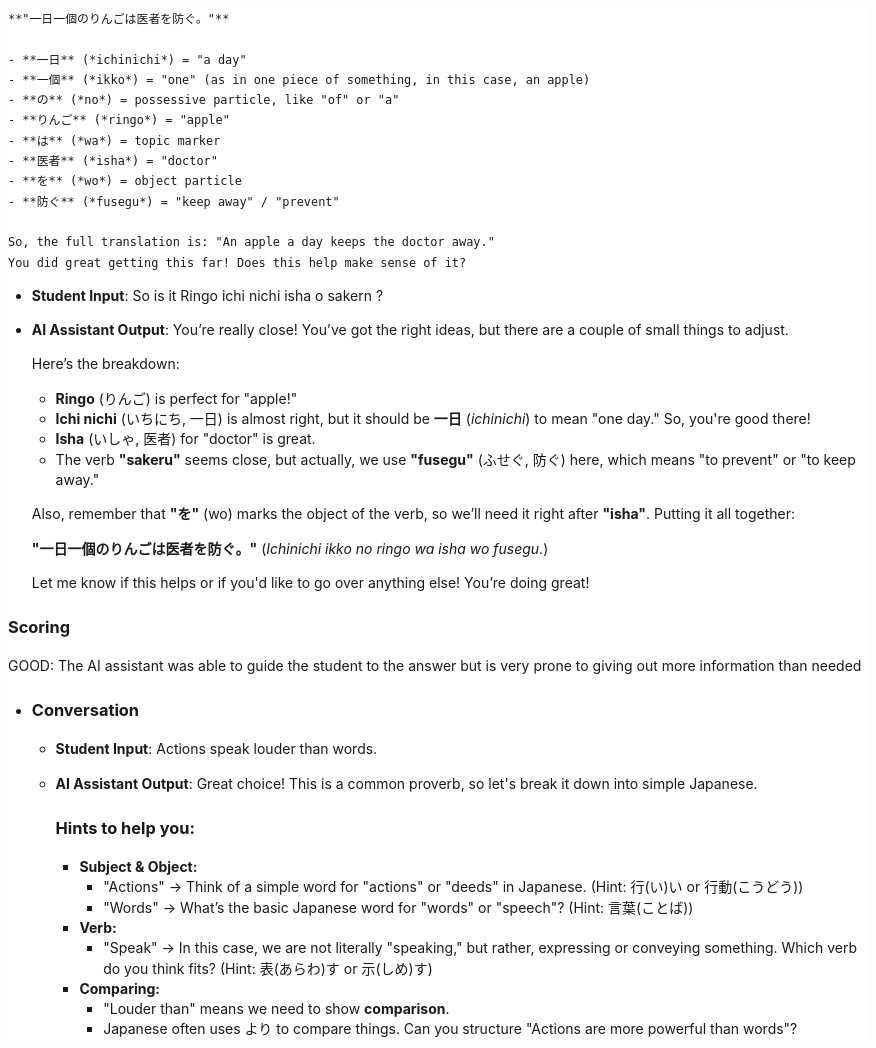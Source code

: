     **"一日一個のりんごは医者を防ぐ。"**

    - **一日** (*ichinichi*) = "a day"
    - **一個** (*ikko*) = "one" (as in one piece of something, in this case, an apple)
    - **の** (*no*) = possessive particle, like "of" or "a"
    - **りんご** (*ringo*) = "apple"
    - **は** (*wa*) = topic marker
    - **医者** (*isha*) = "doctor"
    - **を** (*wo*) = object particle
    - **防ぐ** (*fusegu*) = "keep away" / "prevent"

    So, the full translation is: "An apple a day keeps the doctor away."
    You did great getting this far! Does this help make sense of it?
  - **Student Input**:
    So is it Ringo ichi nichi isha o sakern ?
  - **AI Assistant Output**:
    You’re really close! You’ve got the right ideas, but there are a couple of small things to adjust.

    Here’s the breakdown:
    - **Ringo** (りんご) is perfect for "apple!"
    - **Ichi nichi** (いちにち, 一日) is almost right, but it should be **一日** (*ichinichi*) to mean "one day." So, you're good there!
    - **Isha** (いしゃ, 医者) for "doctor" is great.
    - The verb **"sakeru"** seems close, but actually, we use **"fusegu"** (ふせぐ, 防ぐ) here, which means "to prevent" or "to keep away."

    Also, remember that **"を"** (wo) marks the object of the verb, so we’ll need it right after **"isha"**.
    Putting it all together:

    **"一日一個のりんごは医者を防ぐ。"**
    (*Ichinichi ikko no ringo wa isha wo fusegu.*)

    Let me know if this helps or if you'd like to go over anything else! You’re doing great!
  ### Scoring
  GOOD: The AI assistant was able to guide the student to the answer but is very prone to giving out more information than needed

- ### Conversation
  - **Student Input**: Actions speak louder than words.
  - **AI Assistant Output**: Great choice! This is a common proverb, so let's break it down into simple Japanese.

    ### Hints to help you:
    - **Subject & Object:**
      - "Actions" → Think of a simple word for "actions" or "deeds" in Japanese. (Hint: 行(い)い or 行動(こうどう))
      - "Words" → What’s the basic Japanese word for "words" or "speech"? (Hint: 言葉(ことば))
    - **Verb:**
      - "Speak" → In this case, we are not literally "speaking," but rather, expressing or conveying something. Which verb do you think fits? (Hint: 表(あらわ)す or 示(しめ)す)
    - **Comparing:**
      - "Louder than" means we need to show **comparison**.
      - Japanese often uses より to compare things. Can you structure "Actions are more powerful than words"?
